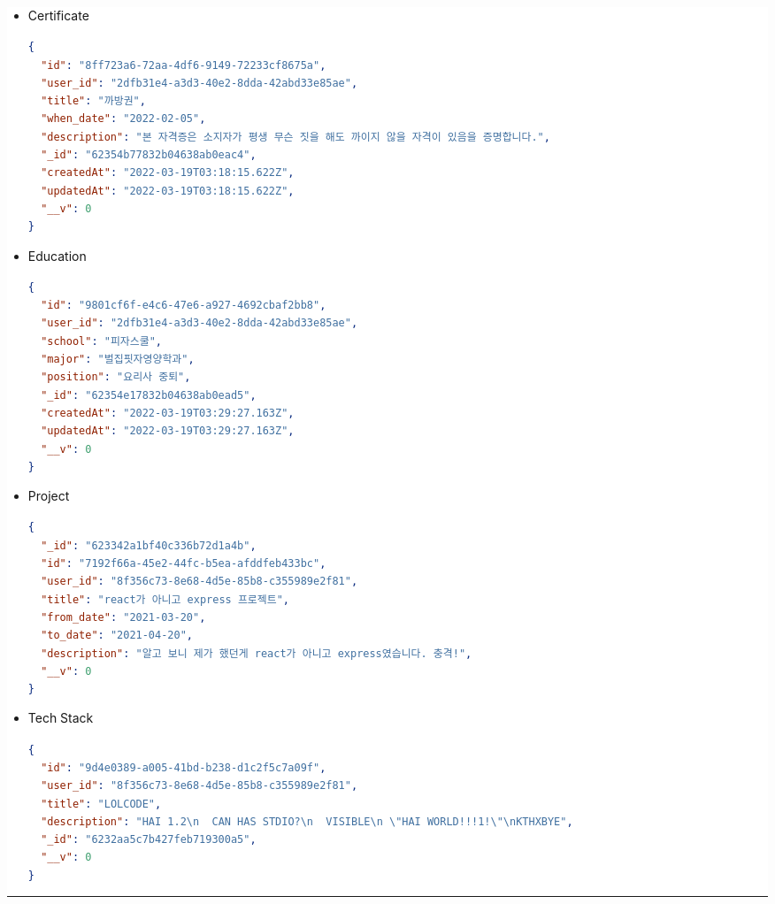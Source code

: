 - Certificate

  ```json
  {
    "id": "8ff723a6-72aa-4df6-9149-72233cf8675a",
    "user_id": "2dfb31e4-a3d3-40e2-8dda-42abd33e85ae",
    "title": "까방권",
    "when_date": "2022-02-05",
    "description": "본 자격증은 소지자가 평생 무슨 짓을 해도 까이지 않을 자격이 있음을 증명합니다.",
    "_id": "62354b77832b04638ab0eac4",
    "createdAt": "2022-03-19T03:18:15.622Z",
    "updatedAt": "2022-03-19T03:18:15.622Z",
    "__v": 0
  }
  ```

- Education

  ```json
  {
    "id": "9801cf6f-e4c6-47e6-a927-4692cbaf2bb8",
    "user_id": "2dfb31e4-a3d3-40e2-8dda-42abd33e85ae",
    "school": "피자스쿨",
    "major": "벌집핏자영양학과",
    "position": "요리사 중퇴",
    "_id": "62354e17832b04638ab0ead5",
    "createdAt": "2022-03-19T03:29:27.163Z",
    "updatedAt": "2022-03-19T03:29:27.163Z",
    "__v": 0
  }
  ```

- Project

  ```json
  {
    "_id": "623342a1bf40c336b72d1a4b",
    "id": "7192f66a-45e2-44fc-b5ea-afddfeb433bc",
    "user_id": "8f356c73-8e68-4d5e-85b8-c355989e2f81",
    "title": "react가 아니고 express 프로젝트",
    "from_date": "2021-03-20",
    "to_date": "2021-04-20",
    "description": "알고 보니 제가 했던게 react가 아니고 express였습니다. 충격!",
    "__v": 0
  }
  ```

- Tech Stack

  ```json
  {
    "id": "9d4e0389-a005-41bd-b238-d1c2f5c7a09f",
    "user_id": "8f356c73-8e68-4d5e-85b8-c355989e2f81",
    "title": "LOLCODE",
    "description": "HAI 1.2\n  CAN HAS STDIO?\n  VISIBLE\n \"HAI WORLD!!!1!\"\nKTHXBYE",
    "_id": "6232aa5c7b427feb719300a5",
    "__v": 0
  }
  ```

---